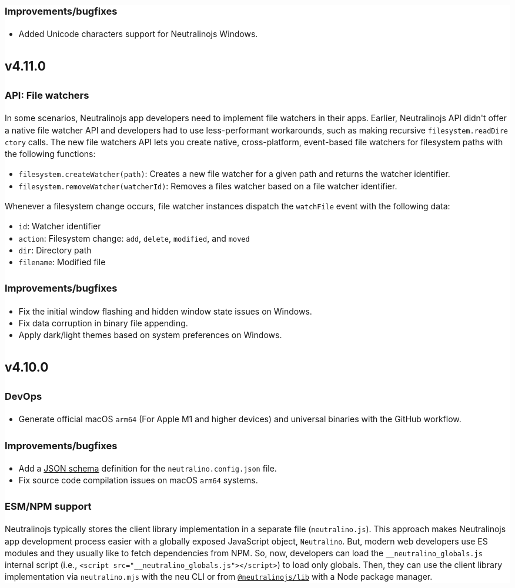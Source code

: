 ### Improvements/bugfixes
- Added Unicode characters support for Neutralinojs Windows.

## v4.11.0

### API: File watchers

In some scenarios, Neutralinojs app developers need to implement file watchers in their apps. Earlier, Neutralinojs API didn't offer a native file watcher API and developers had to use less-performant workarounds, such as making recursive `filesystem.readDirectory` calls. The new file watchers API lets you create native, cross-platform, event-based file watchers for filesystem paths with the following functions:

- `filesystem.createWatcher(path)`: Creates a new file watcher for a given path and returns the watcher identifier.
- `filesystem.removeWatcher(watcherId)`: Removes a files watcher based on a file watcher identifier.

Whenever a filesystem change occurs, file watcher instances dispatch the `watchFile` event with the following data:

- `id`: Watcher identifier
- `action`: Filesystem change: `add`, `delete`, `modified`, and `moved`
- `dir`: Directory path
- `filename`: Modified file

### Improvements/bugfixes

- Fix the initial window flashing and hidden window state issues on Windows.
- Fix data corruption in binary file appending.
- Apply dark/light themes based on system preferences on Windows.

## v4.10.0

### DevOps

- Generate official macOS `arm64` (For Apple M1 and higher devices) and universal binaries with the GitHub workflow.

### Improvements/bugfixes

- Add a [JSON schema](https://json-schema.org/) definition for the `neutralino.config.json` file.
- Fix source code compilation issues on macOS `arm64` systems.

### ESM/NPM support

Neutralinojs typically stores the client library implementation in a separate file (`neutralino.js`). This approach makes Neutralinojs app development
process easier with a globally exposed JavaScript object, `Neutralino`. But, modern web developers use ES modules and they usually like to fetch dependencies from NPM. So, now, developers can load the `__neutralino_globals.js` internal script (i.e., `<script src="__neutralino_globals.js"></script>`) to load only globals. Then, they can use the client library implementation via `neutralino.mjs` with the neu CLI or from [`@neutralinojs/lib`](https://www.npmjs.com/package/@neutralinojs/lib) with a Node package manager.
